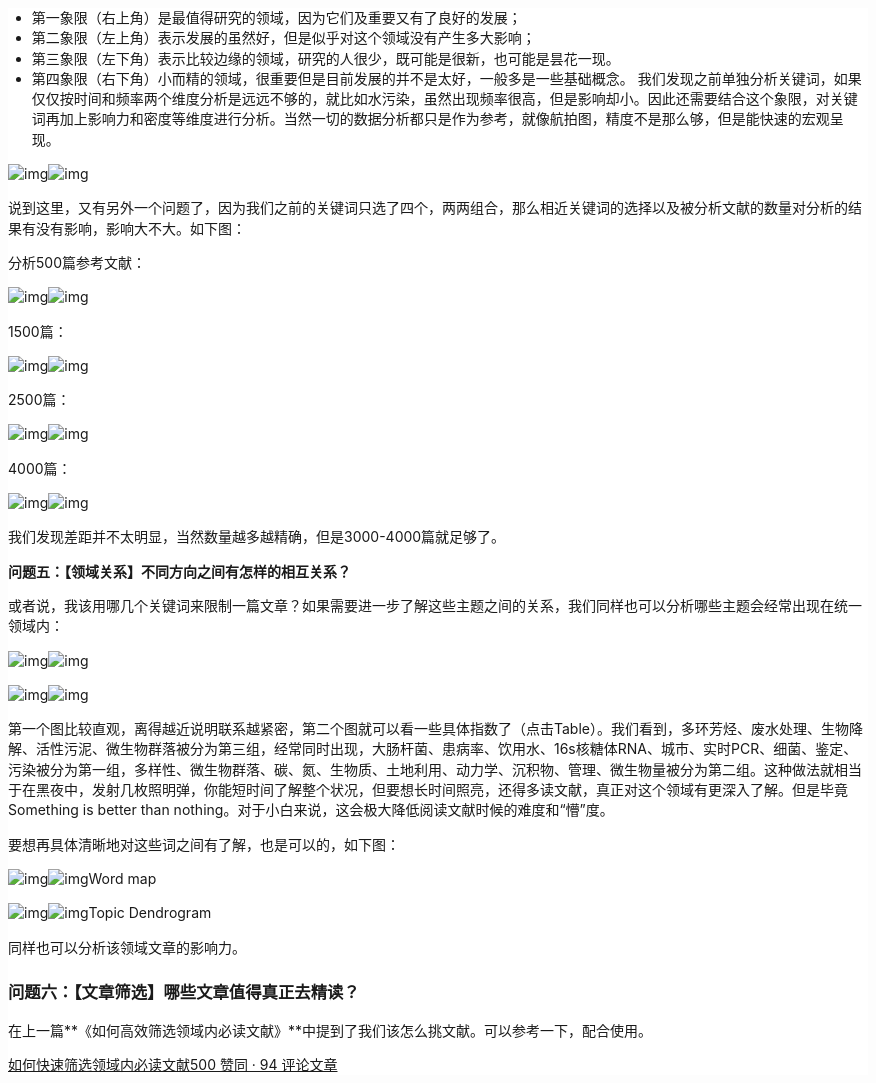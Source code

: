 - 第一象限（右上角）是最值得研究的领域，因为它们及重要又有了良好的发展；
- 第二象限（左上角）表示发展的虽然好，但是似乎对这个领域没有产生多大影响；
- 第三象限（左下角）表示比较边缘的领域，研究的人很少，既可能是很新，也可能是昙花一现。
- 第四象限（右下角）小而精的领域，很重要但是目前发展的并不是太好，一般多是一些基础概念。
  我们发现之前单独分析关键词，如果仅仅按时间和频率两个维度分析是远远不够的，就比如水污染，虽然出现频率很高，但是影响却小。因此还需要结合这个象限，对关键词再加上影响力和密度等维度进行分析。当然一切的数据分析都只是作为参考，就像航拍图，精度不是那么够，但是能快速的宏观呈现。

![img](https://pic2.zhimg.com/50/v2-4425a7b668fe8f12be332801c4ba973d_720w.jpg?source=1940ef5c)![img](https://pic2.zhimg.com/80/v2-4425a7b668fe8f12be332801c4ba973d_720w.jpg?source=1940ef5c)

说到这里，又有另外一个问题了，因为我们之前的关键词只选了四个，两两组合，那么相近关键词的选择以及被分析文献的数量对分析的结果有没有影响，影响大不大。如下图：

分析500篇参考文献：

![img](https://pic1.zhimg.com/50/v2-b46ecaf1876b53cecfb7d158cf065566_720w.jpg?source=1940ef5c)![img](https://pic1.zhimg.com/80/v2-b46ecaf1876b53cecfb7d158cf065566_720w.jpg?source=1940ef5c)

1500篇：

![img](https://pic3.zhimg.com/50/v2-d0adb425edd14a972bb1f86faea41287_720w.jpg?source=1940ef5c)![img](https://pic3.zhimg.com/80/v2-d0adb425edd14a972bb1f86faea41287_720w.jpg?source=1940ef5c)

2500篇：

![img](https://pic3.zhimg.com/50/v2-b71b79f78496668362d1497b082aa684_720w.jpg?source=1940ef5c)![img](https://pic3.zhimg.com/80/v2-b71b79f78496668362d1497b082aa684_720w.jpg?source=1940ef5c)

4000篇：

![img](https://pic1.zhimg.com/50/v2-05e48dca11e4beea5ad7fe1c6a4552b5_720w.jpg?source=1940ef5c)![img](https://pic1.zhimg.com/80/v2-05e48dca11e4beea5ad7fe1c6a4552b5_720w.jpg?source=1940ef5c)

我们发现差距并不太明显，当然数量越多越精确，但是3000-4000篇就足够了。

**问题五：【领域关系】不同方向之间有怎样的相互关系？**

或者说，我该用哪几个关键词来限制一篇文章？如果需要进一步了解这些主题之间的关系，我们同样也可以分析哪些主题会经常出现在统一领域内：

![img](https://pica.zhimg.com/50/v2-5e9147da2b80ecfbc7b93b00c3aaf747_720w.jpg?source=1940ef5c)![img](https://pica.zhimg.com/80/v2-5e9147da2b80ecfbc7b93b00c3aaf747_720w.jpg?source=1940ef5c)

![img](https://pic3.zhimg.com/50/v2-ccd1a54b47e6e9a67e50ad7b016b3d6a_720w.jpg?source=1940ef5c)![img](https://pic3.zhimg.com/80/v2-ccd1a54b47e6e9a67e50ad7b016b3d6a_720w.jpg?source=1940ef5c)

第一个图比较直观，离得越近说明联系越紧密，第二个图就可以看一些具体指数了（点击Table）。我们看到，多环芳烃、废水处理、生物降解、活性污泥、微生物群落被分为第三组，经常同时出现，大肠杆菌、患病率、饮用水、16s核糖体RNA、城市、实时PCR、细菌、鉴定、污染被分为第一组，多样性、微生物群落、碳、氮、生物质、土地利用、动力学、沉积物、管理、微生物量被分为第二组。这种做法就相当于在黑夜中，发射几枚照明弹，你能短时间了解整个状况，但要想长时间照亮，还得多读文献，真正对这个领域有更深入了解。但是毕竟Something is better than nothing。对于小白来说，这会极大降低阅读文献时候的难度和“懵”度。

要想再具体清晰地对这些词之间有了解，也是可以的，如下图：

![img](https://pic1.zhimg.com/50/v2-b96959ba7b81ee6741f297348c94610f_720w.jpg?source=1940ef5c)![img](https://pic1.zhimg.com/80/v2-b96959ba7b81ee6741f297348c94610f_720w.jpg?source=1940ef5c)Word map

![img](https://pic2.zhimg.com/50/v2-d1ae0aa8c8fce2210e46f6cde588061d_720w.jpg?source=1940ef5c)![img](https://pic2.zhimg.com/80/v2-d1ae0aa8c8fce2210e46f6cde588061d_720w.jpg?source=1940ef5c)Topic Dendrogram

同样也可以分析该领域文章的影响力。

### **问题六：【文章筛选】哪些文章值得真正去精读？**

在上一篇**《如何高效筛选领域内必读文献》**中提到了我们该怎么挑文献。可以参考一下，配合使用。

[如何快速筛选领域内必读文献500 赞同 · 94 评论文章](https://zhuanlan.zhihu.com/p/107053243)
